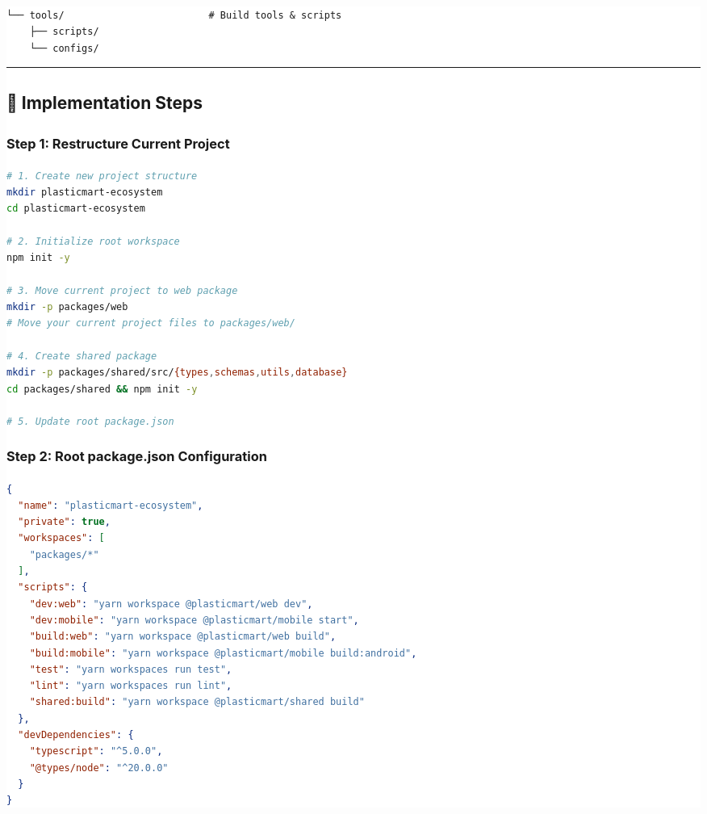 ```
└── tools/                         # Build tools & scripts
    ├── scripts/
    └── configs/
```

---

## **🔧 Implementation Steps**

### **Step 1: Restructure Current Project**

```bash
# 1. Create new project structure
mkdir plasticmart-ecosystem
cd plasticmart-ecosystem

# 2. Initialize root workspace
npm init -y

# 3. Move current project to web package
mkdir -p packages/web
# Move your current project files to packages/web/

# 4. Create shared package
mkdir -p packages/shared/src/{types,schemas,utils,database}
cd packages/shared && npm init -y

# 5. Update root package.json
```

### **Step 2: Root package.json Configuration**

```json
{
  "name": "plasticmart-ecosystem",
  "private": true,
  "workspaces": [
    "packages/*"
  ],
  "scripts": {
    "dev:web": "yarn workspace @plasticmart/web dev",
    "dev:mobile": "yarn workspace @plasticmart/mobile start",
    "build:web": "yarn workspace @plasticmart/web build",
    "build:mobile": "yarn workspace @plasticmart/mobile build:android",
    "test": "yarn workspaces run test",
    "lint": "yarn workspaces run lint",
    "shared:build": "yarn workspace @plasticmart/shared build"
  },
  "devDependencies": {
    "typescript": "^5.0.0",
    "@types/node": "^20.0.0"
  }
}
```
